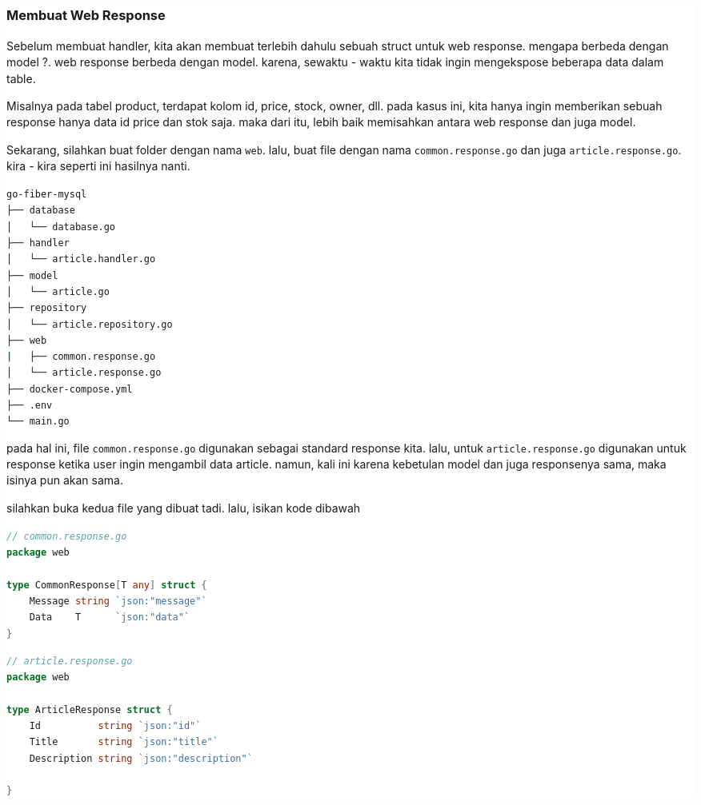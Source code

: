 ### Membuat Web Response
Sebelum membuat handler, kita akan membuat terlebih dahulu sebuah struct untuk web response. mengapa berbeda dengan model ?. web response berbeda dengan model. karena, sewaktu - waktu kita tidak ingin mengekspose beberapa data dalam table.

Misalnya pada tabel product, terdapat kolom id, price, stock, owner, dll. pada kasus ini, kita hanya ingin memberikan sebuah response hanya data id price dan stok saja. maka dari itu, lebih baik memisahkan antara web response dan juga model.

Sekarang, silahkan buat folder dengan nama `web`. lalu, buat file dengan nama `common.response.go` dan juga `article.response.go`. kira - kira seperti ini hasilnya nanti.
~~~bash
go-fiber-mysql
├── database
│   └── database.go
├── handler
│   └── article.handler.go
├── model
│   └── article.go
├── repository
│   └── article.repository.go
├── web
|   ├── common.response.go
│   └── article.response.go
├── docker-compose.yml
├── .env
└── main.go
~~~

pada hal ini, file `common.response.go` digunakan sebagai standard response kita. lalu, untuk `article.response.go` digunakan untuk response ketika user ingin mengambil data article. namun, kali ini karena kebetulan model dan juga responsenya sama, maka isinya pun akan sama.

silahkan buka kedua file yang dibuat tadi. lalu, isikan kode dibawah
~~~go
// common.response.go
package web

type CommonResponse[T any] struct {
	Message string `json:"message"`
	Data    T      `json:"data"`
}
~~~

~~~go
// article.response.go
package web

type ArticleResponse struct {
	Id          string `json:"id"`
	Title       string `json:"title"`
	Description string `json:"description"`

}
~~~
